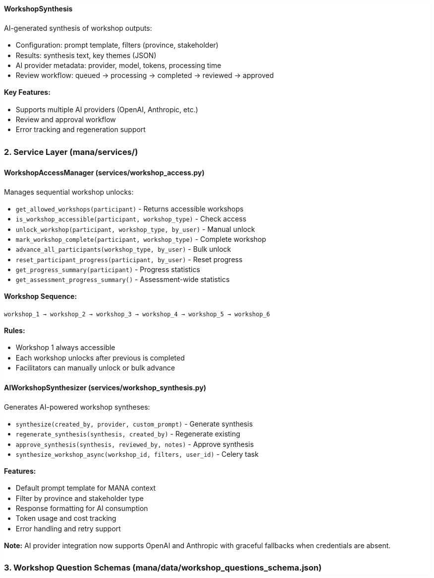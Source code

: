 #### WorkshopSynthesis
AI-generated synthesis of workshop outputs:
- Configuration: prompt template, filters (province, stakeholder)
- Results: synthesis text, key themes (JSON)
- AI provider metadata: provider, model, tokens, processing time
- Review workflow: queued → processing → completed → reviewed → approved

**Key Features:**
- Supports multiple AI providers (OpenAI, Anthropic, etc.)
- Review and approval workflow
- Error tracking and regeneration support

### 2. Service Layer (mana/services/)

#### WorkshopAccessManager (services/workshop_access.py)
Manages sequential workshop unlocks:
- `get_allowed_workshops(participant)` - Returns accessible workshops
- `is_workshop_accessible(participant, workshop_type)` - Check access
- `unlock_workshop(participant, workshop_type, by_user)` - Manual unlock
- `mark_workshop_complete(participant, workshop_type)` - Complete workshop
- `advance_all_participants(workshop_type, by_user)` - Bulk unlock
- `reset_participant_progress(participant, by_user)` - Reset progress
- `get_progress_summary(participant)` - Progress statistics
- `get_assessment_progress_summary()` - Assessment-wide statistics

**Workshop Sequence:**
```
workshop_1 → workshop_2 → workshop_3 → workshop_4 → workshop_5 → workshop_6
```

**Rules:**
- Workshop 1 always accessible
- Each workshop unlocks after previous is completed
- Facilitators can manually unlock or bulk advance

#### AIWorkshopSynthesizer (services/workshop_synthesis.py)
Generates AI-powered workshop syntheses:
- `synthesize(created_by, provider, custom_prompt)` - Generate synthesis
- `regenerate_synthesis(synthesis, created_by)` - Regenerate existing
- `approve_synthesis(synthesis, reviewed_by, notes)` - Approve synthesis
- `synthesize_workshop_async(workshop_id, filters, user_id)` - Celery task

**Features:**
- Default prompt template for MANA context
- Filter by province and stakeholder type
- Response formatting for AI consumption
- Token usage and cost tracking
- Error handling and retry support

**Note:** AI provider integration now supports OpenAI and Anthropic with graceful fallbacks when credentials are absent.

### 3. Workshop Question Schemas (mana/data/workshop_questions_schema.json)
